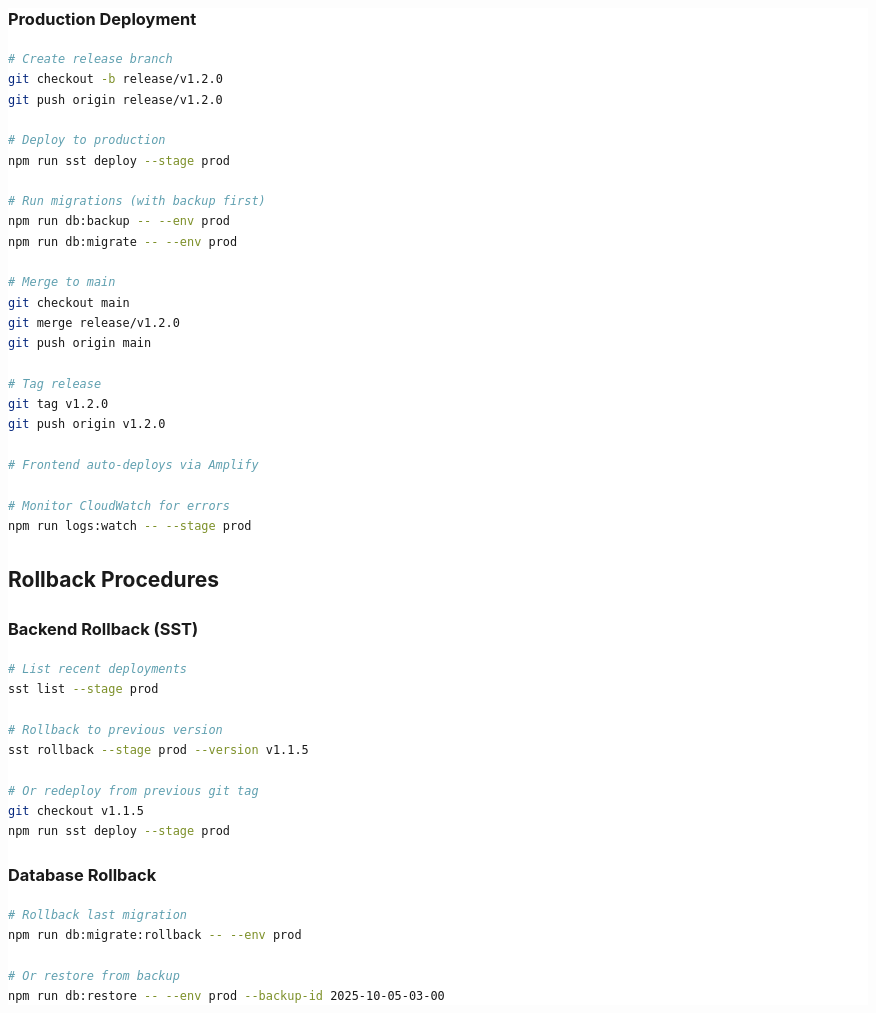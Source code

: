 ### Production Deployment

```bash
# Create release branch
git checkout -b release/v1.2.0
git push origin release/v1.2.0

# Deploy to production
npm run sst deploy --stage prod

# Run migrations (with backup first)
npm run db:backup -- --env prod
npm run db:migrate -- --env prod

# Merge to main
git checkout main
git merge release/v1.2.0
git push origin main

# Tag release
git tag v1.2.0
git push origin v1.2.0

# Frontend auto-deploys via Amplify

# Monitor CloudWatch for errors
npm run logs:watch -- --stage prod
```

## Rollback Procedures

### Backend Rollback (SST)

```bash
# List recent deployments
sst list --stage prod

# Rollback to previous version
sst rollback --stage prod --version v1.1.5

# Or redeploy from previous git tag
git checkout v1.1.5
npm run sst deploy --stage prod
```

### Database Rollback

```bash
# Rollback last migration
npm run db:migrate:rollback -- --env prod

# Or restore from backup
npm run db:restore -- --env prod --backup-id 2025-10-05-03-00
```
